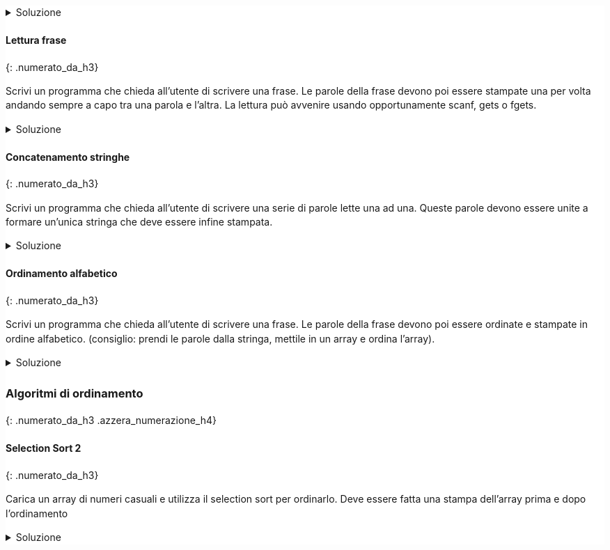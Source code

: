 <details markdown="block"><summary class="soluzione-toggler">
    Soluzione
  </summary></details> 
	


#### Lettura frase
{: .numerato_da_h3}

Scrivi un programma che chieda all’utente di scrivere una frase. Le parole della frase devono poi essere stampate una per volta andando sempre a capo tra una parola e l’altra. La lettura può avvenire usando opportunamente scanf, gets o fgets.

<details markdown="block"><summary class="soluzione-toggler">
    Soluzione
  </summary></details> 



#### Concatenamento stringhe
{: .numerato_da_h3}

Scrivi un programma che chieda all’utente di scrivere una serie di parole lette una ad una. Queste parole devono essere unite a formare un’unica stringa che deve essere infine stampata.

<details markdown="block"><summary class="soluzione-toggler">
    Soluzione
  </summary></details> 



#### Ordinamento alfabetico
{: .numerato_da_h3}

Scrivi un programma che chieda all’utente di scrivere una frase. Le parole della frase devono poi essere ordinate e stampate in ordine alfabetico. (consiglio: prendi le parole dalla stringa, mettile in un array e ordina l’array).

<details markdown="block"><summary class="soluzione-toggler">
    Soluzione
  </summary></details> 







### Algoritmi di ordinamento
{: .numerato_da_h3 .azzera_numerazione_h4}


#### Selection Sort 2
{: .numerato_da_h3}

Carica un array di numeri casuali e utilizza il selection sort per ordinarlo. Deve essere fatta una stampa dell’array prima e dopo l’ordinamento

<details markdown="block"><summary class="soluzione-toggler">
    Soluzione
  </summary></details> 

